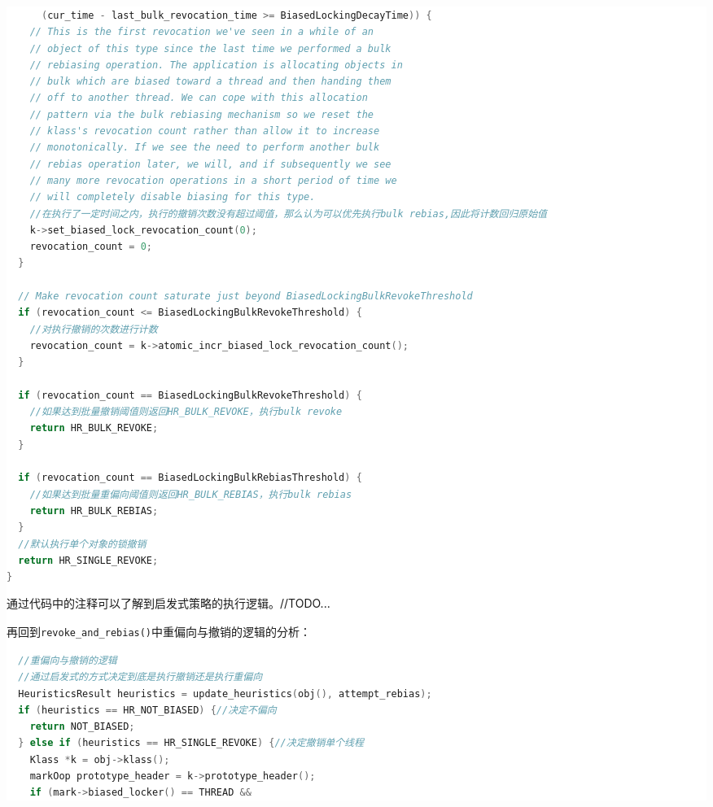 ```cpp
      (cur_time - last_bulk_revocation_time >= BiasedLockingDecayTime)) {
    // This is the first revocation we've seen in a while of an
    // object of this type since the last time we performed a bulk
    // rebiasing operation. The application is allocating objects in
    // bulk which are biased toward a thread and then handing them
    // off to another thread. We can cope with this allocation
    // pattern via the bulk rebiasing mechanism so we reset the
    // klass's revocation count rather than allow it to increase
    // monotonically. If we see the need to perform another bulk
    // rebias operation later, we will, and if subsequently we see
    // many more revocation operations in a short period of time we
    // will completely disable biasing for this type.
    //在执行了一定时间之内，执行的撤销次数没有超过阈值，那么认为可以优先执行bulk rebias,因此将计数回归原始值
    k->set_biased_lock_revocation_count(0);
    revocation_count = 0;
  }

  // Make revocation count saturate just beyond BiasedLockingBulkRevokeThreshold
  if (revocation_count <= BiasedLockingBulkRevokeThreshold) {
    //对执行撤销的次数进行计数
    revocation_count = k->atomic_incr_biased_lock_revocation_count();
  }

  if (revocation_count == BiasedLockingBulkRevokeThreshold) {
    //如果达到批量撤销阈值则返回HR_BULK_REVOKE，执行bulk revoke
    return HR_BULK_REVOKE;
  }

  if (revocation_count == BiasedLockingBulkRebiasThreshold) {
    //如果达到批量重偏向阈值则返回HR_BULK_REBIAS，执行bulk rebias
    return HR_BULK_REBIAS;
  }
  //默认执行单个对象的锁撤销
  return HR_SINGLE_REVOKE;
}
```

通过代码中的注释可以了解到启发式策略的执行逻辑。//TODO...

再回到`revoke_and_rebias()`中重偏向与撤销的逻辑的分析：

```cpp
  //重偏向与撤销的逻辑
  //通过启发式的方式决定到底是执行撤销还是执行重偏向
  HeuristicsResult heuristics = update_heuristics(obj(), attempt_rebias);
  if (heuristics == HR_NOT_BIASED) {//决定不偏向
    return NOT_BIASED;
  } else if (heuristics == HR_SINGLE_REVOKE) {//决定撤销单个线程
    Klass *k = obj->klass();
    markOop prototype_header = k->prototype_header();
    if (mark->biased_locker() == THREAD &&
